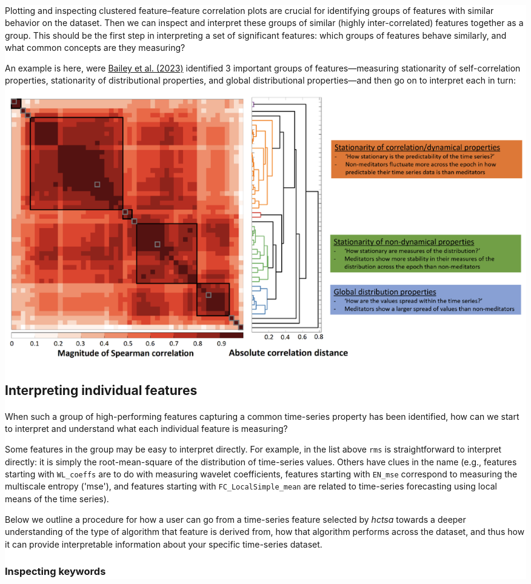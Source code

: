 Plotting and inspecting clustered feature–feature correlation plots are crucial for identifying groups of features with similar behavior on the dataset. Then we can inspect and interpret these groups of similar (highly inter-correlated) features together as a group. This should be the first step in interpreting a set of significant features: which groups of features behave similarly, and what common concepts are they measuring?

An example is here, were [Bailey et al. (2023)](https://www.biorxiv.org/content/10.1101/2023.06.23.546355v1) identified 3 important groups of features—measuring stationarity of self-correlation properties, stationarity of distributional properties, and global distributional properties—and then go on to interpret each in turn:

![](<../../.gitbook/assets/image (6).png>)

## Interpreting individual features

When such a group of high-performing features capturing a common time-series property has been identified, how can we start to interpret and understand what each individual feature is measuring?

Some features in the group may be easy to interpret directly. For example, in the list above `rms` is straightforward to interpret directly: it is simply the root-mean-square of the distribution of time-series values. Others have clues in the name (e.g., features starting with `WL_coeffs` are to do with measuring wavelet coefficients, features starting with `EN_mse` correspond to measuring the multiscale entropy ('mse'), and features starting with `FC_LocalSimple_mean` are related to time-series forecasting using local means of the time series).

Below we outline a procedure for how a user can go from a time-series feature selected by _hctsa_ towards a deeper understanding of the type of algorithm that feature is derived from, how that algorithm performs across the dataset, and thus how it can provide interpretable information about your specific time-series dataset.

### Inspecting keywords
